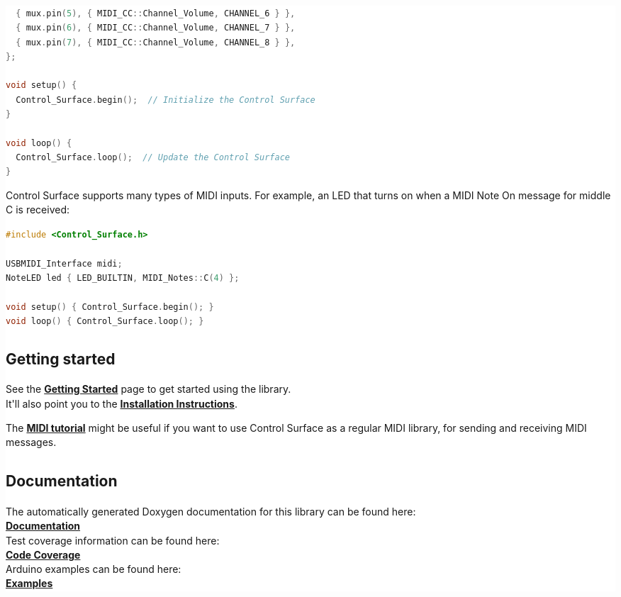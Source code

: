 ```cpp
  { mux.pin(5), { MIDI_CC::Channel_Volume, CHANNEL_6 } },
  { mux.pin(6), { MIDI_CC::Channel_Volume, CHANNEL_7 } },
  { mux.pin(7), { MIDI_CC::Channel_Volume, CHANNEL_8 } },
};
 
void setup() {
  Control_Surface.begin();  // Initialize the Control Surface
}

void loop() {
  Control_Surface.loop();  // Update the Control Surface
}
```

Control Surface supports many types of MIDI inputs. 
For example, an LED that turns on when a MIDI Note On message for middle C is
received:
```cpp
#include <Control_Surface.h>

USBMIDI_Interface midi;
NoteLED led { LED_BUILTIN, MIDI_Notes::C(4) };

void setup() { Control_Surface.begin(); }
void loop() { Control_Surface.loop(); }
```

<a name="getting-started"></a>

## Getting started

See the [**Getting Started**](https://tttapa.github.io/Control-Surface-doc/Doxygen/d5/d7d/md_pages_Getting-Started.html)
page to get started using the library.  
It'll also point you to the [**Installation Instructions**](https://tttapa.github.io/Control-Surface-doc/Doxygen/d8/da8/md_pages_Installation.html).

The [**MIDI tutorial**](https://tttapa.github.io/Control-Surface-doc/Doxygen/d3/df7/midi-tutorial.html)
might be useful if you want to use Control Surface as a regular MIDI library,
for sending and receiving MIDI messages.

<a name="documentation"></a>

## Documentation

The automatically generated Doxygen documentation for this library can be found 
here:  
[**Documentation**](https://tttapa.github.io/Control-Surface-doc/Doxygen/index.html)  
Test coverage information can be found here:  
[**Code Coverage**](https://tttapa.github.io/Control-Surface-doc/Coverage/index.html)  
Arduino examples can be found here:  
[**Examples**](https://tttapa.github.io/Control-Surface-doc/Doxygen/examples.html)
